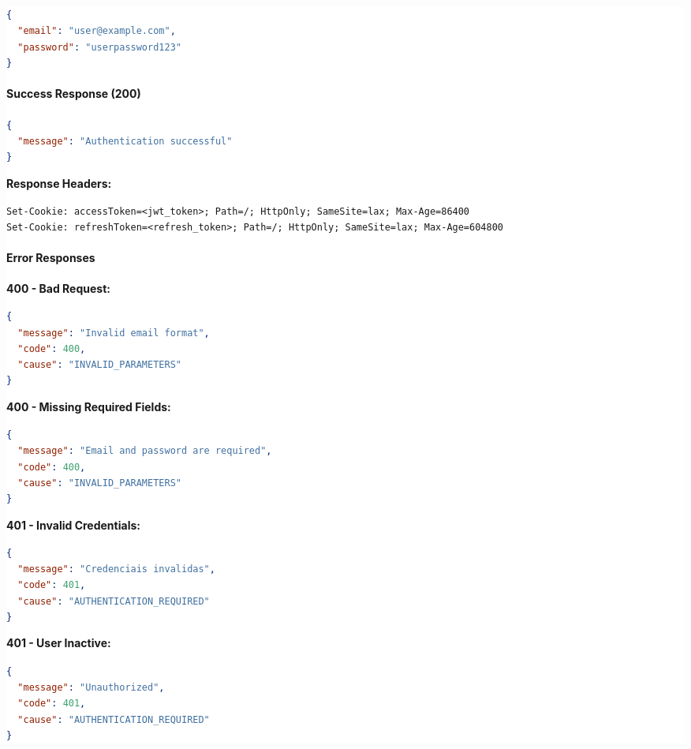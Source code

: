 ```json
{
  "email": "user@example.com",
  "password": "userpassword123"
}
```

#### Success Response (200)

```json
{
  "message": "Authentication successful"
}
```

**Response Headers:**
```http
Set-Cookie: accessToken=<jwt_token>; Path=/; HttpOnly; SameSite=lax; Max-Age=86400
Set-Cookie: refreshToken=<refresh_token>; Path=/; HttpOnly; SameSite=lax; Max-Age=604800
```

#### Error Responses

**400 - Bad Request:**
```json
{
  "message": "Invalid email format",
  "code": 400,
  "cause": "INVALID_PARAMETERS"
}
```

**400 - Missing Required Fields:**
```json
{
  "message": "Email and password are required",
  "code": 400,
  "cause": "INVALID_PARAMETERS"
}
```

**401 - Invalid Credentials:**
```json
{
  "message": "Credenciais invalidas",
  "code": 401,
  "cause": "AUTHENTICATION_REQUIRED"
}
```

**401 - User Inactive:**
```json
{
  "message": "Unauthorized",
  "code": 401,
  "cause": "AUTHENTICATION_REQUIRED"
}
```
